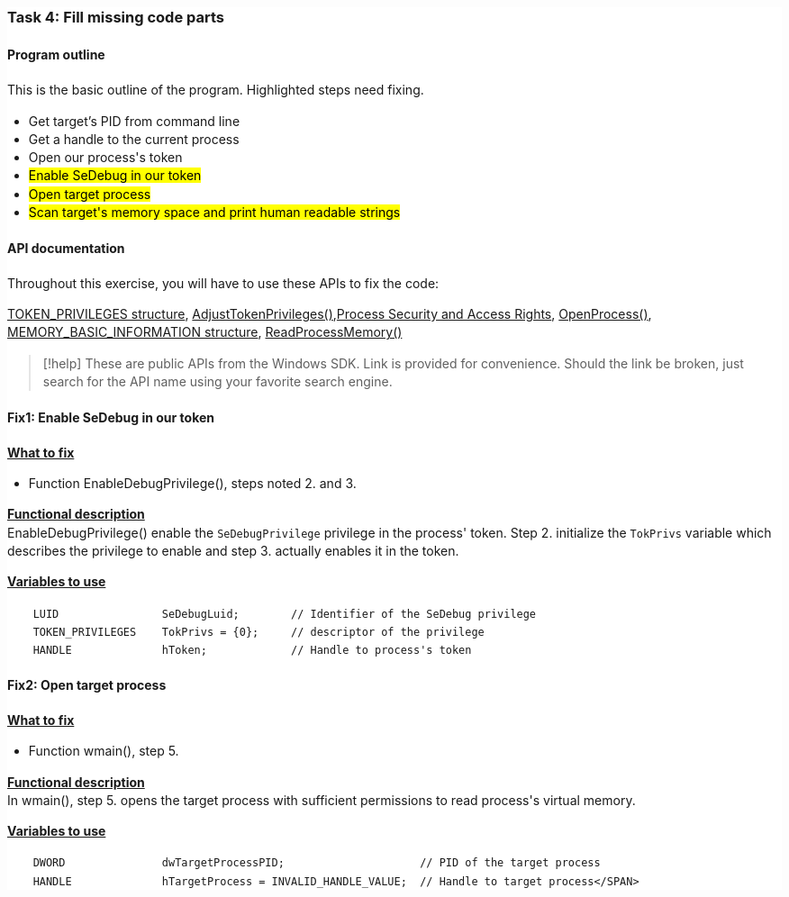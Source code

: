 ### Task 4: Fill missing code parts

#### Program outline
This is the basic outline of the program. Highlighted steps need fixing.
- Get target’s PID from command line
- Get a handle to the current process
- Open our process's token
- <mark>Enable SeDebug in our token</mark>
- <mark>Open target process</mark>
- <mark>Scan target's memory space and print human readable strings</mark>

#### API documentation
Throughout this exercise, you will have to use these APIs to fix the code:  

[TOKEN_PRIVILEGES structure](https://docs.microsoft.com/en-us/windows/win32/api/winnt/ns-winnt-token_privileges), [AdjustTokenPrivileges()](https://docs.microsoft.com/en-us/windows/win32/api/securitybaseapi/nf-securitybaseapi-adjusttokenprivileges),[Process Security and Access Rights](https://docs.microsoft.com/en-us/windows/win32/procthread/process-security-and-access-rights), [OpenProcess()](https://docs.microsoft.com/en-us/windows/win32/api/processthreadsapi/nf-processthreadsapi-openprocess), [MEMORY_BASIC_INFORMATION structure](https://docs.microsoft.com/en-us/windows/win32/api/winnt/ns-winnt-memory_basic_information), [ReadProcessMemory()](https://docs.microsoft.com/en-us/windows/win32/api/memoryapi/nf-memoryapi-readprocessmemory)

>[!help] These are public APIs from the Windows SDK. Link is provided for convenience. Should the link be broken, just search for the API name using your favorite search engine.

#### **Fix1: Enable SeDebug in our token**
**<u>What to fix</u>**
- Function EnableDebugPrivilege(), steps noted 2. and 3.  

**<u>Functional description</u>**  
EnableDebugPrivilege() enable the `SeDebugPrivilege` privilege in the process' token.
Step 2. initialize the `TokPrivs` variable which describes the privilege to enable and step 3. actually enables it in the token.

**<u>Variables to use</u>** 
```C-nocopy
    LUID                SeDebugLuid;        // Identifier of the SeDebug privilege
    TOKEN_PRIVILEGES    TokPrivs = {0};     // descriptor of the privilege
    HANDLE              hToken;             // Handle to process's token
```

#### **Fix2: Open target process**
**<u>What to fix</u>**
- Function wmain(), step 5.  

**<u>Functional description</u>**  
In wmain(), step 5. opens the target process with sufficient permissions to read process's virtual memory.

**<u>Variables to use</u>**  
```C-nocopy
    DWORD               dwTargetProcessPID;                     // PID of the target process
    HANDLE              hTargetProcess = INVALID_HANDLE_VALUE;  // Handle to target process</SPAN> 
```
